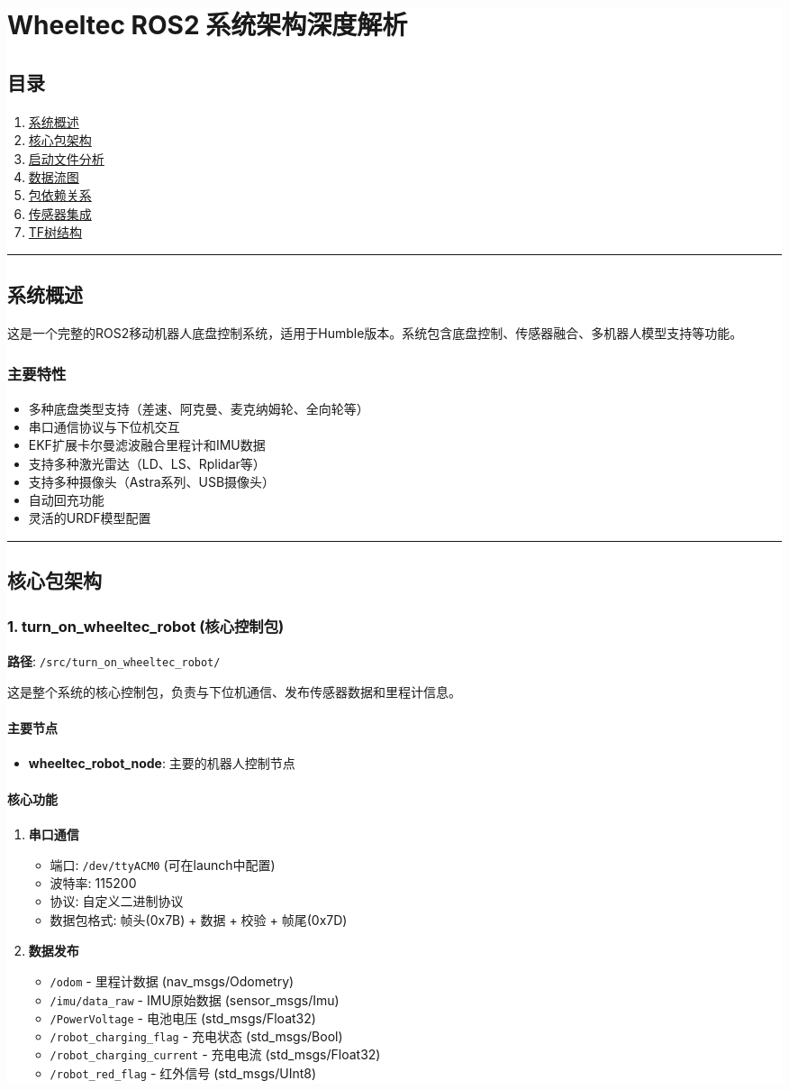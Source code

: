 # Wheeltec ROS2 系统架构深度解析

## 目录
1. [系统概述](#系统概述)
2. [核心包架构](#核心包架构)
3. [启动文件分析](#启动文件分析)
4. [数据流图](#数据流图)
5. [包依赖关系](#包依赖关系)
6. [传感器集成](#传感器集成)
7. [TF树结构](#TF树结构)

---

## 系统概述

这是一个完整的ROS2移动机器人底盘控制系统，适用于Humble版本。系统包含底盘控制、传感器融合、多机器人模型支持等功能。

### 主要特性
- 多种底盘类型支持（差速、阿克曼、麦克纳姆轮、全向轮等）
- 串口通信协议与下位机交互
- EKF扩展卡尔曼滤波融合里程计和IMU数据
- 支持多种激光雷达（LD、LS、Rplidar等）
- 支持多种摄像头（Astra系列、USB摄像头）
- 自动回充功能
- 灵活的URDF模型配置

---

## 核心包架构

### 1. turn_on_wheeltec_robot (核心控制包)
**路径**: `/src/turn_on_wheeltec_robot/`

这是整个系统的核心控制包，负责与下位机通信、发布传感器数据和里程计信息。

#### 主要节点
- **wheeltec_robot_node**: 主要的机器人控制节点

#### 核心功能
1. **串口通信**
   - 端口: `/dev/ttyACM0` (可在launch中配置)
   - 波特率: 115200
   - 协议: 自定义二进制协议
   - 数据包格式: 帧头(0x7B) + 数据 + 校验 + 帧尾(0x7D)

2. **数据发布**
   - `/odom` - 里程计数据 (nav_msgs/Odometry)
   - `/imu/data_raw` - IMU原始数据 (sensor_msgs/Imu)
   - `/PowerVoltage` - 电池电压 (std_msgs/Float32)
   - `/robot_charging_flag` - 充电状态 (std_msgs/Bool)
   - `/robot_charging_current` - 充电电流 (std_msgs/Float32)
   - `/robot_red_flag` - 红外信号 (std_msgs/UInt8)
